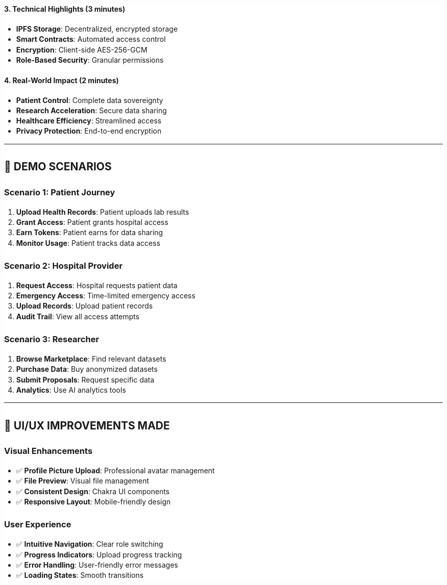 #### **3. Technical Highlights (3 minutes)**
- **IPFS Storage**: Decentralized, encrypted storage
- **Smart Contracts**: Automated access control
- **Encryption**: Client-side AES-256-GCM
- **Role-Based Security**: Granular permissions

#### **4. Real-World Impact (2 minutes)**
- **Patient Control**: Complete data sovereignty
- **Research Acceleration**: Secure data sharing
- **Healthcare Efficiency**: Streamlined access
- **Privacy Protection**: End-to-end encryption

---

## 📱 **DEMO SCENARIOS**

### **Scenario 1: Patient Journey**
1. **Upload Health Records**: Patient uploads lab results
2. **Grant Access**: Patient grants hospital access
3. **Earn Tokens**: Patient earns for data sharing
4. **Monitor Usage**: Patient tracks data access

### **Scenario 2: Hospital Provider**
1. **Request Access**: Hospital requests patient data
2. **Emergency Access**: Time-limited emergency access
3. **Upload Records**: Upload patient records
4. **Audit Trail**: View all access attempts

### **Scenario 3: Researcher**
1. **Browse Marketplace**: Find relevant datasets
2. **Purchase Data**: Buy anonymized datasets
3. **Submit Proposals**: Request specific data
4. **Analytics**: Use AI analytics tools

---

## 🎨 **UI/UX IMPROVEMENTS MADE**

### **Visual Enhancements**
- ✅ **Profile Picture Upload**: Professional avatar management
- ✅ **File Preview**: Visual file management
- ✅ **Consistent Design**: Chakra UI components
- ✅ **Responsive Layout**: Mobile-friendly design

### **User Experience**
- ✅ **Intuitive Navigation**: Clear role switching
- ✅ **Progress Indicators**: Upload progress tracking
- ✅ **Error Handling**: User-friendly error messages
- ✅ **Loading States**: Smooth transitions
